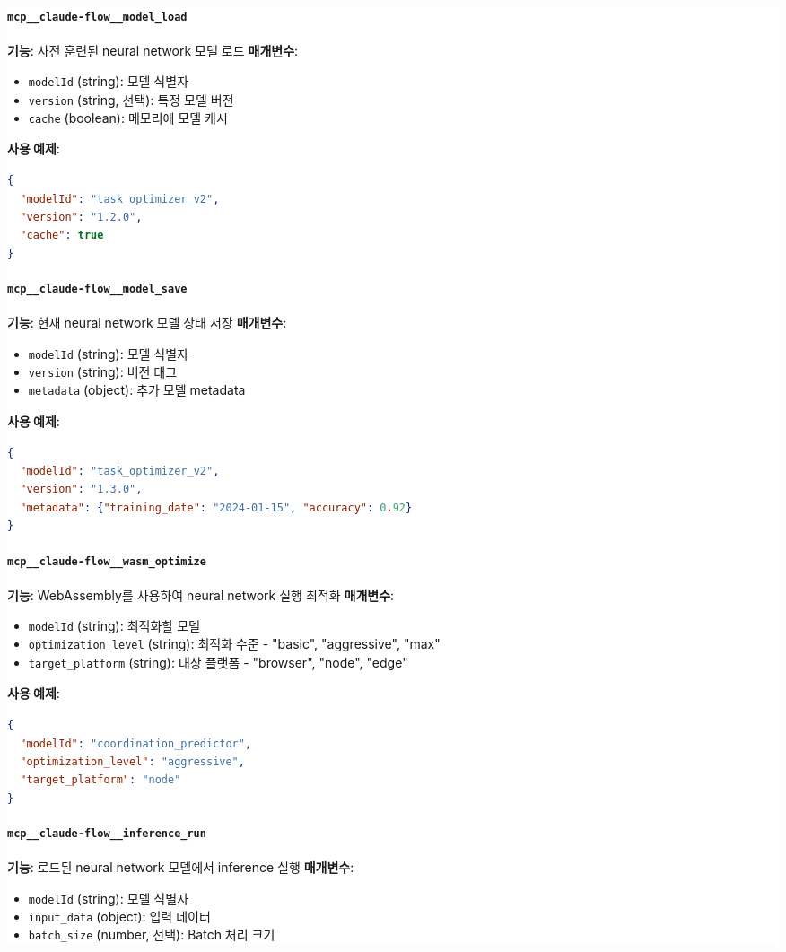 #### `mcp__claude-flow__model_load`
**기능**: 사전 훈련된 neural network 모델 로드
**매개변수**:
- `modelId` (string): 모델 식별자
- `version` (string, 선택): 특정 모델 버전
- `cache` (boolean): 메모리에 모델 캐시

**사용 예제**:
```json
{
  "modelId": "task_optimizer_v2",
  "version": "1.2.0",
  "cache": true
}
```

#### `mcp__claude-flow__model_save`
**기능**: 현재 neural network 모델 상태 저장
**매개변수**:
- `modelId` (string): 모델 식별자
- `version` (string): 버전 태그
- `metadata` (object): 추가 모델 metadata

**사용 예제**:
```json
{
  "modelId": "task_optimizer_v2",
  "version": "1.3.0",
  "metadata": {"training_date": "2024-01-15", "accuracy": 0.92}
}
```

#### `mcp__claude-flow__wasm_optimize`
**기능**: WebAssembly를 사용하여 neural network 실행 최적화
**매개변수**:
- `modelId` (string): 최적화할 모델
- `optimization_level` (string): 최적화 수준 - "basic", "aggressive", "max"
- `target_platform` (string): 대상 플랫폼 - "browser", "node", "edge"

**사용 예제**:
```json
{
  "modelId": "coordination_predictor",
  "optimization_level": "aggressive",
  "target_platform": "node"
}
```

#### `mcp__claude-flow__inference_run`
**기능**: 로드된 neural network 모델에서 inference 실행
**매개변수**:
- `modelId` (string): 모델 식별자
- `input_data` (object): 입력 데이터
- `batch_size` (number, 선택): Batch 처리 크기
